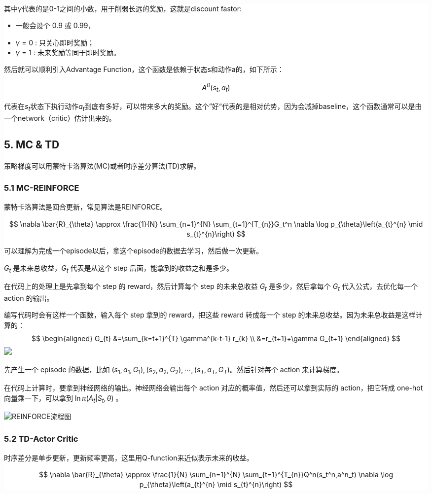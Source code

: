 其中$\gamma$代表的是0-1之间的小数，用于削弱长远的奖励，这就是discount fastor:

- 一般会设个 0.9 或 0.99，

* $\gamma = 0$ : 只关心即时奖励； 
* $\gamma = 1$ : 未来奖励等同于即时奖励。

然后就可以顺利引入Advantage Function，这个函数是依赖于状态s和动作a的，如下所示：

$$
A^\theta(s_t,a_t)
$$

代表在$s_t$状态下执行动作$a_t$到底有多好，可以带来多大的奖励。这个”好“代表的是相对优势，因为会减掉baseline，这个函数通常可以是由一个network（critic）估计出来的。

## 5. MC & TD

策略梯度可以用蒙特卡洛算法(MC)或者时序差分算法(TD)求解。

### 5.1 MC-REINFORCE

蒙特卡洛算法是回合更新，常见算法是REINFORCE。

$$
\nabla \bar{R}_{\theta} \approx \frac{1}{N} \sum_{n=1}^{N} \sum_{t=1}^{T_{n}}G_t^n \nabla \log p_{\theta}\left(a_{t}^{n} \mid s_{t}^{n}\right)
$$

可以理解为完成一个episode以后，拿这个episode的数据去学习，然后做一次更新。

$G_t$ 是未来总收益，$G_t$ 代表是从这个 step 后面，能拿到的收益之和是多少。

在代码上的处理上是先拿到每个 step 的 reward，然后计算每个 step 的未来总收益 $G_t$ 是多少，然后拿每个 $G_t$ 代入公式，去优化每一个 action 的输出。

编写代码时会有这样一个函数，输入每个 step 拿到的 reward，把这些 reward 转成每一个 step 的未来总收益。因为未来总收益是这样计算的：
$$
\begin{aligned}
G_{t} &=\sum_{k=t+1}^{T} \gamma^{k-t-1} r_{k} \\
&=r_{t+1}+\gamma G_{t+1}
\end{aligned}
$$
![](https://img-blog.csdnimg.cn/20201029224742106.png#pic_center)

先产生一个 episode 的数据，比如 $(s_1,a_1,G_1),(s_2,a_2,G_2),\cdots,(s_T,a_T,G_T)$。然后针对每个 action 来计算梯度。 

在代码上计算时，要拿到神经网络的输出。神经网络会输出每个 action 对应的概率值，然后还可以拿到实际的 action，把它转成 one-hot 向量乘一下，可以拿到 $\ln \pi(A_t|S_t,\theta)$  。

![REINFORCE流程图](https://img-blog.csdnimg.cn/20201029224812214.png?x-oss-process=image/watermark,type_ZmFuZ3poZW5naGVpdGk,shadow_10,text_aHR0cHM6Ly9ibG9nLmNzZG4ubmV0L0REX1BQX0pK,size_16,color_FFFFFF,t_70#pic_center)

### 5.2 TD-Actor Critic

时序差分是单步更新，更新频率更高，这里用Q-function来近似表示未来的收益。

$$
\nabla \bar{R}_{\theta} \approx \frac{1}{N} \sum_{n=1}^{N} \sum_{t=1}^{T_{n}}Q^n(s_t^n,a^n_t) \nabla \log p_{\theta}\left(a_{t}^{n} \mid s_{t}^{n}\right)
$$
